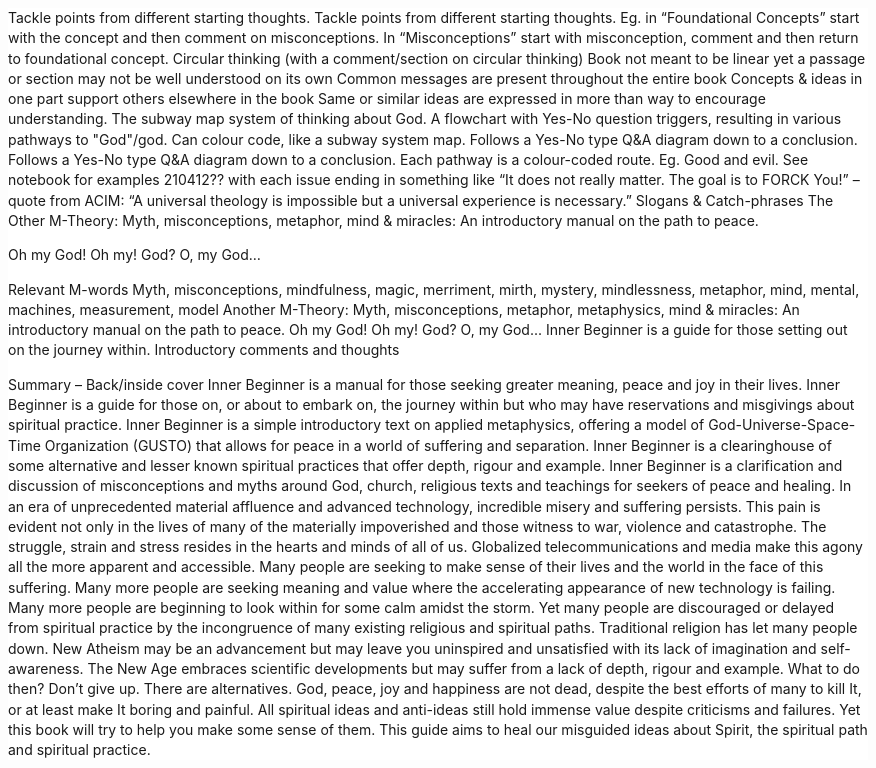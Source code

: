   Tackle points from different starting thoughts.
  Tackle points from different starting thoughts. Eg. in “Foundational Concepts” start with the concept and then comment on misconceptions. In “Misconceptions” start with misconception, comment and then return to foundational concept.
  Circular thinking (with a comment/section on circular thinking)
  Book not meant to be linear yet a passage or section may not be well understood on its own
  Common messages are present throughout the entire book
  Concepts & ideas in one part support others elsewhere in the book
  Same or similar ideas are expressed in more than way to encourage understanding.
  The subway map system of thinking about God.
  A flowchart with Yes-No question triggers, resulting in various pathways to "God"/god.
  Can colour code, like a subway system map.
  Follows a Yes-No type Q&A diagram down to a conclusion.
  Follows a Yes-No type Q&A diagram down to a conclusion. Each pathway is a colour-coded route. Eg. Good and evil. See notebook for examples 210412??
  with each issue ending in something like “It does not really matter. The goal is to FORCK You!” – quote from ACIM: “A universal theology is impossible but a universal experience is necessary.”
  Slogans & Catch-phrases
  The Other M-Theory: 
  Myth, misconceptions, metaphor, mind & miracles: An introductory manual on the path to peace.
  

Oh my God!
  Oh my! God?
  O, my God…
  
  
  
  Relevant M-words
  Myth, misconceptions, mindfulness, magic, merriment, mirth, mystery, mindlessness, metaphor, mind, mental, machines, measurement, model
  Another M-Theory: Myth, misconceptions, metaphor, metaphysics, mind & miracles: An introductory manual on the path to peace.
  Oh my God! Oh my! God? O, my God...
  Inner Beginner is a guide for those setting out on the journey within.
  Introductory comments and thoughts
  
Summary – Back/inside cover
  Inner Beginner is a manual for those seeking greater meaning, peace and joy in their lives.
  Inner Beginner is a guide for those on, or about to embark on, the journey within but who may have reservations and misgivings about spiritual practice. 
  Inner Beginner is a simple introductory text on applied metaphysics, offering a model of God-Universe-Space-Time Organization (GUSTO) that allows for peace in a world of suffering and separation.
  Inner Beginner is a clearinghouse of some alternative and lesser known spiritual practices that offer depth, rigour and example.
  Inner Beginner is a clarification and discussion of misconceptions and myths around God, church, religious texts and teachings for seekers of peace and healing.
  In an era of unprecedented material affluence and advanced technology, incredible misery and suffering persists. This pain is evident not only in the lives of many of the materially impoverished and those witness to war, violence and catastrophe. The struggle, strain and stress resides in the hearts and minds of all of us. Globalized telecommunications and media make this agony all the more apparent and accessible.
  Many people are seeking to make sense of their lives and the world in the face of this suffering. Many more people are seeking meaning and value where the accelerating appearance of new technology is failing. Many more people are beginning to look within for some calm amidst the storm.
  Yet many people are discouraged or delayed from spiritual practice by the incongruence of many existing religious and spiritual paths. Traditional religion has let many people down. New Atheism may be an advancement but may leave you uninspired and unsatisfied with its lack of imagination and self-awareness. The New Age embraces scientific developments but may suffer from a lack of depth, rigour and example. What to do then?
  Don’t give up. There are alternatives. God, peace, joy and happiness are not dead, despite the best efforts of many to kill It, or at least make It boring and painful. All spiritual ideas and anti-ideas still hold immense value despite criticisms and failures. Yet this book will try to help you make some sense of them. This guide aims to heal our misguided ideas about Spirit, the spiritual path and spiritual practice.